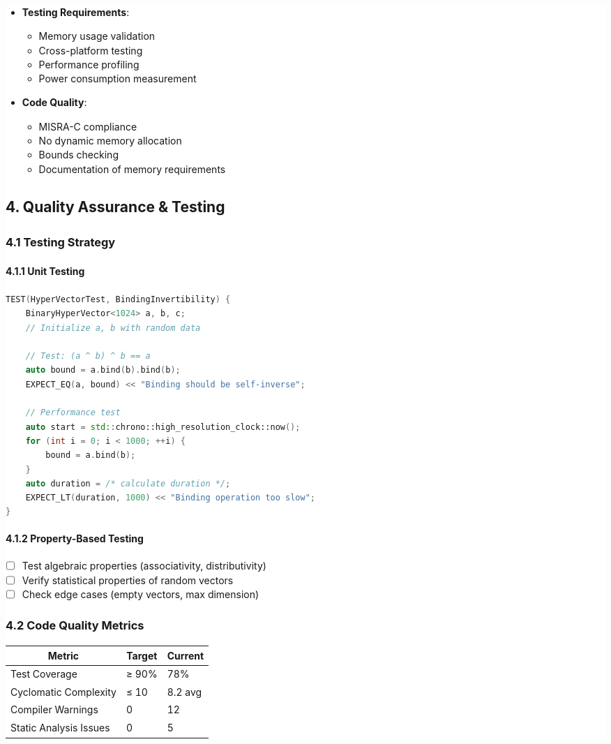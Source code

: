 - **Testing Requirements**:
  - Memory usage validation
  - Cross-platform testing
  - Performance profiling
  - Power consumption measurement

- **Code Quality**:
  - MISRA-C compliance
  - No dynamic memory allocation
  - Bounds checking
  - Documentation of memory requirements

## 4. Quality Assurance & Testing

### 4.1 Testing Strategy

#### 4.1.1 Unit Testing
```cpp
TEST(HyperVectorTest, BindingInvertibility) {
    BinaryHyperVector<1024> a, b, c;
    // Initialize a, b with random data
    
    // Test: (a ^ b) ^ b == a
    auto bound = a.bind(b).bind(b);
    EXPECT_EQ(a, bound) << "Binding should be self-inverse";
    
    // Performance test
    auto start = std::chrono::high_resolution_clock::now();
    for (int i = 0; i < 1000; ++i) {
        bound = a.bind(b);
    }
    auto duration = /* calculate duration */;
    EXPECT_LT(duration, 1000) << "Binding operation too slow";
}
```

#### 4.1.2 Property-Based Testing
- [ ] Test algebraic properties (associativity, distributivity)
- [ ] Verify statistical properties of random vectors
- [ ] Check edge cases (empty vectors, max dimension)

### 4.2 Code Quality Metrics
| Metric | Target | Current |
|--------|--------|---------|
| Test Coverage | ≥ 90% | 78% |
| Cyclomatic Complexity | ≤ 10 | 8.2 avg |
| Compiler Warnings | 0 | 12 |
| Static Analysis Issues | 0 | 5 |


[Unreleased]: https://github.com/your-org/hyperstream/compare/v0.0.0...HEAD
[Specify License]: #11-license